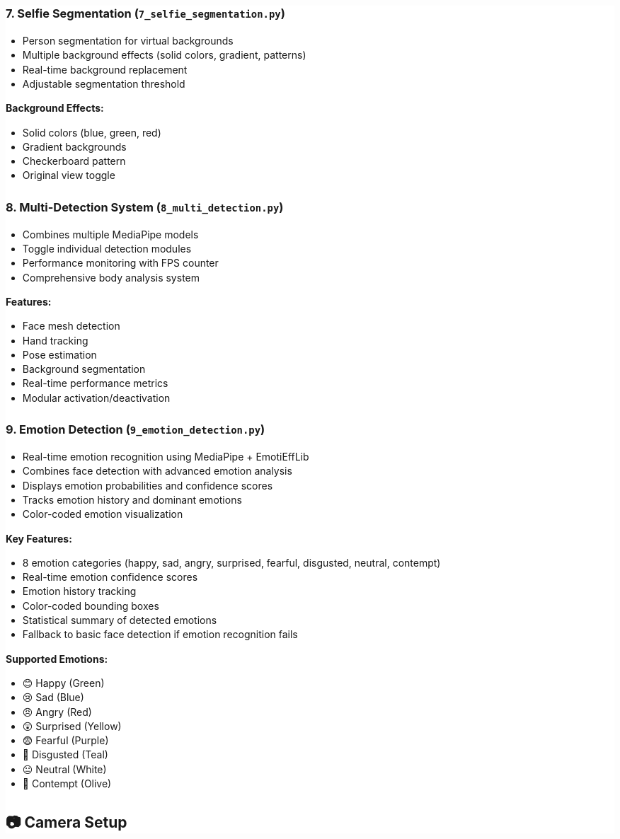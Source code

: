 ### 7. Selfie Segmentation (`7_selfie_segmentation.py`)
- Person segmentation for virtual backgrounds
- Multiple background effects (solid colors, gradient, patterns)
- Real-time background replacement
- Adjustable segmentation threshold

**Background Effects:**
- Solid colors (blue, green, red)
- Gradient backgrounds
- Checkerboard pattern
- Original view toggle

### 8. Multi-Detection System (`8_multi_detection.py`)
- Combines multiple MediaPipe models
- Toggle individual detection modules
- Performance monitoring with FPS counter
- Comprehensive body analysis system

**Features:**
- Face mesh detection
- Hand tracking
- Pose estimation
- Background segmentation
- Real-time performance metrics
- Modular activation/deactivation

### 9. Emotion Detection (`9_emotion_detection.py`)
- Real-time emotion recognition using MediaPipe + EmotiEffLib
- Combines face detection with advanced emotion analysis
- Displays emotion probabilities and confidence scores
- Tracks emotion history and dominant emotions
- Color-coded emotion visualization

**Key Features:**
- 8 emotion categories (happy, sad, angry, surprised, fearful, disgusted, neutral, contempt)
- Real-time emotion confidence scores
- Emotion history tracking
- Color-coded bounding boxes
- Statistical summary of detected emotions
- Fallback to basic face detection if emotion recognition fails

**Supported Emotions:**
- 😊 Happy (Green)
- 😢 Sad (Blue)
- 😠 Angry (Red)
- 😲 Surprised (Yellow)
- 😨 Fearful (Purple)
- 🤢 Disgusted (Teal)
- 😐 Neutral (White)
- 😤 Contempt (Olive)

## 📷 Camera Setup
